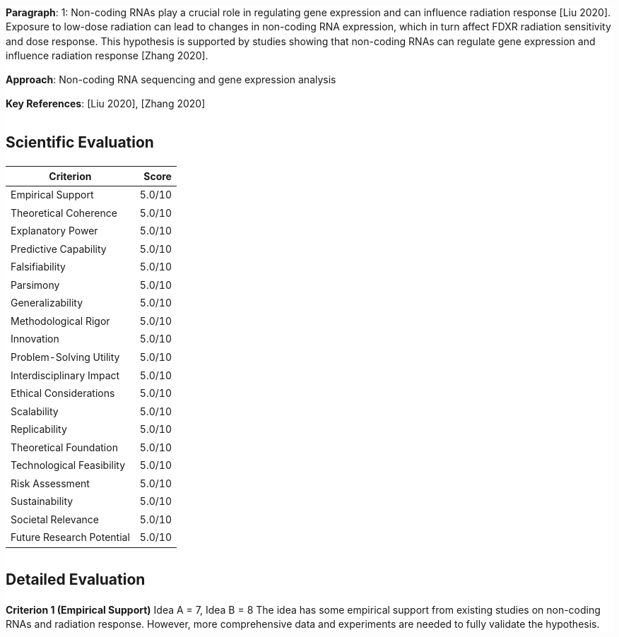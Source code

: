 **Paragraph**: 1: Non-coding RNAs play a crucial role in regulating gene expression and can influence radiation response [Liu 2020]. Exposure to low-dose radiation can lead to changes in non-coding RNA expression, which in turn affect FDXR radiation sensitivity and dose response. This hypothesis is supported by studies showing that non-coding RNAs can regulate gene expression and influence radiation response [Zhang 2020].

**Approach**: Non-coding RNA sequencing and gene expression analysis

**Key References**: [Liu 2020], [Zhang 2020]

## Scientific Evaluation

| Criterion | Score |
|---|---:|
| Empirical Support | 5.0/10 |
| Theoretical Coherence | 5.0/10 |
| Explanatory Power | 5.0/10 |
| Predictive Capability | 5.0/10 |
| Falsifiability | 5.0/10 |
| Parsimony | 5.0/10 |
| Generalizability | 5.0/10 |
| Methodological Rigor | 5.0/10 |
| Innovation | 5.0/10 |
| Problem-Solving Utility | 5.0/10 |
| Interdisciplinary Impact | 5.0/10 |
| Ethical Considerations | 5.0/10 |
| Scalability | 5.0/10 |
| Replicability | 5.0/10 |
| Theoretical Foundation | 5.0/10 |
| Technological Feasibility | 5.0/10 |
| Risk Assessment | 5.0/10 |
| Sustainability | 5.0/10 |
| Societal Relevance | 5.0/10 |
| Future Research Potential | 5.0/10 |

## Detailed Evaluation

**Criterion 1 (Empirical Support)**
Idea A = 7, Idea B = 8
The idea has some empirical support from existing studies on non-coding RNAs and radiation response. However, more comprehensive data and experiments are needed to fully validate the hypothesis. 
